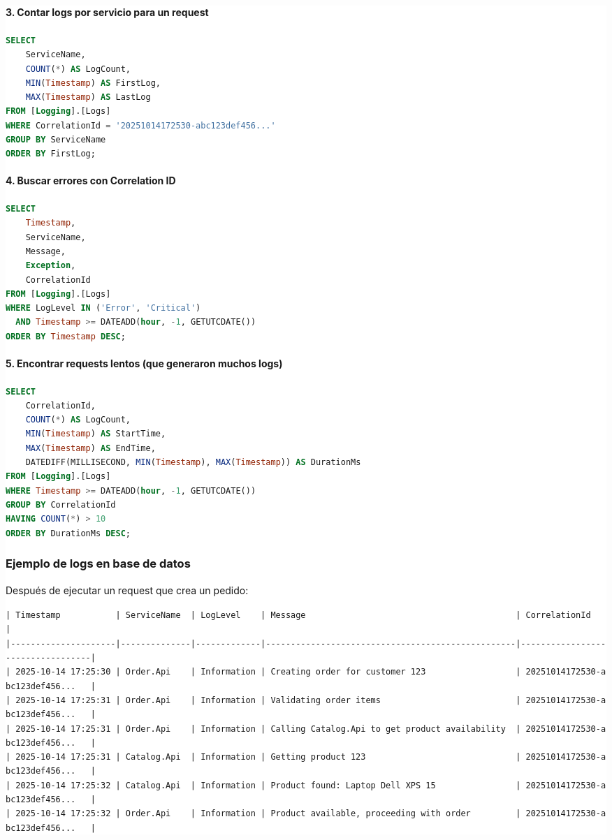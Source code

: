 #### 3. Contar logs por servicio para un request

```sql
SELECT
    ServiceName,
    COUNT(*) AS LogCount,
    MIN(Timestamp) AS FirstLog,
    MAX(Timestamp) AS LastLog
FROM [Logging].[Logs]
WHERE CorrelationId = '20251014172530-abc123def456...'
GROUP BY ServiceName
ORDER BY FirstLog;
```

#### 4. Buscar errores con Correlation ID

```sql
SELECT
    Timestamp,
    ServiceName,
    Message,
    Exception,
    CorrelationId
FROM [Logging].[Logs]
WHERE LogLevel IN ('Error', 'Critical')
  AND Timestamp >= DATEADD(hour, -1, GETUTCDATE())
ORDER BY Timestamp DESC;
```

#### 5. Encontrar requests lentos (que generaron muchos logs)

```sql
SELECT
    CorrelationId,
    COUNT(*) AS LogCount,
    MIN(Timestamp) AS StartTime,
    MAX(Timestamp) AS EndTime,
    DATEDIFF(MILLISECOND, MIN(Timestamp), MAX(Timestamp)) AS DurationMs
FROM [Logging].[Logs]
WHERE Timestamp >= DATEADD(hour, -1, GETUTCDATE())
GROUP BY CorrelationId
HAVING COUNT(*) > 10
ORDER BY DurationMs DESC;
```

### Ejemplo de logs en base de datos

Después de ejecutar un request que crea un pedido:

```
| Timestamp           | ServiceName  | LogLevel    | Message                                          | CorrelationId                    |
|---------------------|--------------|-------------|--------------------------------------------------|----------------------------------|
| 2025-10-14 17:25:30 | Order.Api    | Information | Creating order for customer 123                  | 20251014172530-abc123def456...   |
| 2025-10-14 17:25:31 | Order.Api    | Information | Validating order items                           | 20251014172530-abc123def456...   |
| 2025-10-14 17:25:31 | Order.Api    | Information | Calling Catalog.Api to get product availability  | 20251014172530-abc123def456...   |
| 2025-10-14 17:25:31 | Catalog.Api  | Information | Getting product 123                              | 20251014172530-abc123def456...   |
| 2025-10-14 17:25:32 | Catalog.Api  | Information | Product found: Laptop Dell XPS 15                | 20251014172530-abc123def456...   |
| 2025-10-14 17:25:32 | Order.Api    | Information | Product available, proceeding with order         | 20251014172530-abc123def456...   |
```